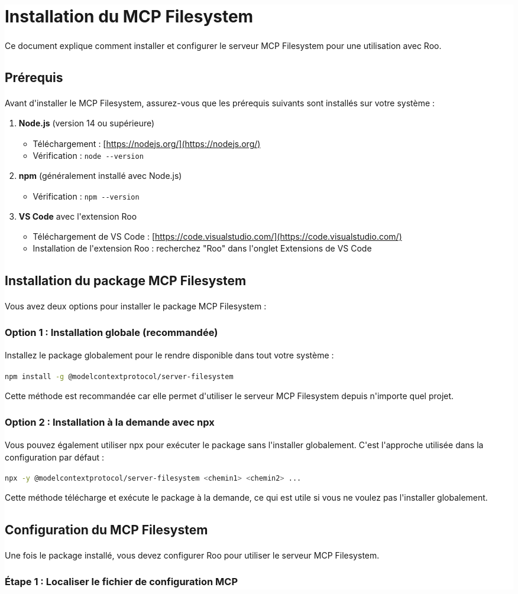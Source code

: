 # Installation du MCP Filesystem

Ce document explique comment installer et configurer le serveur MCP Filesystem pour une utilisation avec Roo.

## Prérequis

Avant d'installer le MCP Filesystem, assurez-vous que les prérequis suivants sont installés sur votre système :

1. **Node.js** (version 14 ou supérieure)
   - Téléchargement : [https://nodejs.org/](https://nodejs.org/)
   - Vérification : `node --version`

2. **npm** (généralement installé avec Node.js)
   - Vérification : `npm --version`

3. **VS Code** avec l'extension Roo
   - Téléchargement de VS Code : [https://code.visualstudio.com/](https://code.visualstudio.com/)
   - Installation de l'extension Roo : recherchez "Roo" dans l'onglet Extensions de VS Code

## Installation du package MCP Filesystem

Vous avez deux options pour installer le package MCP Filesystem :

### Option 1 : Installation globale (recommandée)

Installez le package globalement pour le rendre disponible dans tout votre système :

```bash
npm install -g @modelcontextprotocol/server-filesystem
```

Cette méthode est recommandée car elle permet d'utiliser le serveur MCP Filesystem depuis n'importe quel projet.

### Option 2 : Installation à la demande avec npx

Vous pouvez également utiliser npx pour exécuter le package sans l'installer globalement. C'est l'approche utilisée dans la configuration par défaut :

```bash
npx -y @modelcontextprotocol/server-filesystem <chemin1> <chemin2> ...
```

Cette méthode télécharge et exécute le package à la demande, ce qui est utile si vous ne voulez pas l'installer globalement.

## Configuration du MCP Filesystem

Une fois le package installé, vous devez configurer Roo pour utiliser le serveur MCP Filesystem.

### Étape 1 : Localiser le fichier de configuration MCP
